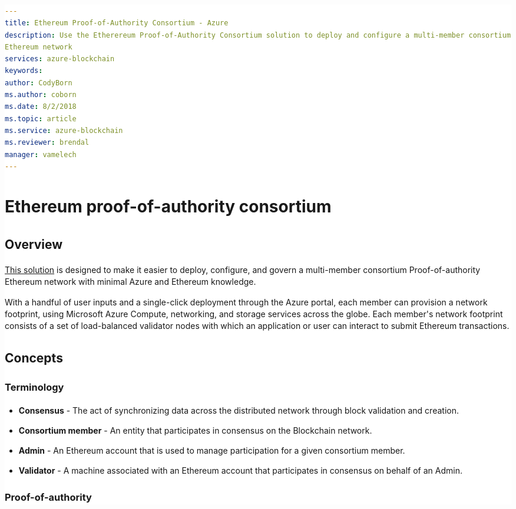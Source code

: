 ```yaml
---
title: Ethereum Proof-of-Authority Consortium - Azure
description: Use the Etherereum Proof-of-Authority Consortium solution to deploy and configure a multi-member consortium Ethereum network
services: azure-blockchain
keywords:
author: CodyBorn
ms.author: coborn
ms.date: 8/2/2018
ms.topic: article
ms.service: azure-blockchain
ms.reviewer: brendal
manager: vamelech
---
```

# Ethereum proof-of-authority consortium

## Overview
[This solution](https://portal.azure.com/?pub_source=email&pub_status=success#create/microsoft-azure-blockchain.azure-blockchain-ethereumethereum-poa-consortium) is designed to make it easier to
deploy, configure, and govern a multi-member consortium
Proof-of-authority Ethereum network with minimal Azure and Ethereum
knowledge.

With a handful of user inputs and a single-click deployment through the
Azure portal, each member can provision a network footprint, using
Microsoft Azure Compute, networking, and storage services across the
globe. Each member's network footprint consists of a set of
load-balanced validator nodes with which an application or user can
interact to submit Ethereum transactions.

## Concepts

### Terminology

-   **Consensus** - The act of synchronizing data across the
    distributed network through block validation and creation.

-   **Consortium member** - An entity that participates in consensus on
    the Blockchain network.

-   **Admin** - An Ethereum account that is used to manage
    participation for a given consortium member.

-   **Validator** - A machine associated with an Ethereum account that
    participates in consensus on behalf of an Admin.

### Proof-of-authority
